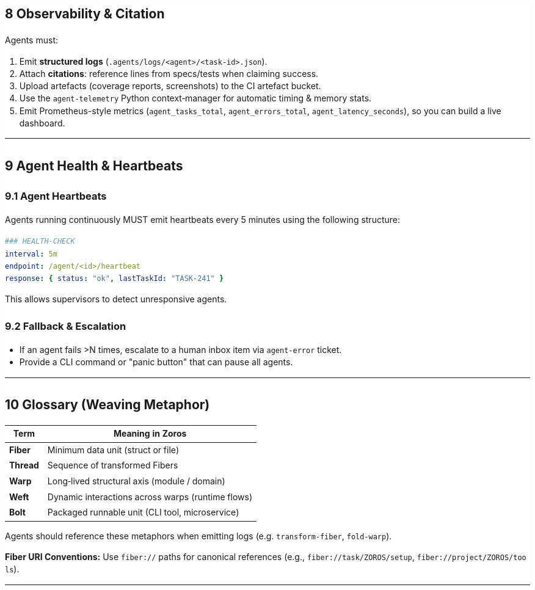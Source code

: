 
## 8 Observability & Citation

Agents must:

1. Emit **structured logs** (`.agents/logs/<agent>/<task‑id>.json`).
2. Attach **citations**: reference lines from specs/tests when claiming success.
3. Upload artefacts (coverage reports, screenshots) to the CI artefact bucket.
4. Use the `agent‑telemetry` Python context‑manager for automatic timing & memory stats.
5. Emit Prometheus-style metrics (`agent_tasks_total`, `agent_errors_total`, `agent_latency_seconds`), so you can build a live dashboard.

---

## 9 Agent Health & Heartbeats

### 9.1 Agent Heartbeats

Agents running continuously MUST emit heartbeats every 5 minutes using the following structure:

```yaml
### HEALTH-CHECK
interval: 5m
endpoint: /agent/<id>/heartbeat
response: { status: "ok", lastTaskId: "TASK-241" }
```

This allows supervisors to detect unresponsive agents.

### 9.2 Fallback & Escalation

* If an agent fails >N times, escalate to a human inbox item via `agent-error` ticket.
* Provide a CLI command or "panic button" that can pause all agents.

---

## 10 Glossary (Weaving Metaphor)

| Term       | Meaning in Zoros                                  |
| ---------- | ------------------------------------------------- |
| **Fiber**  | Minimum data unit (struct or file)                |
| **Thread** | Sequence of transformed Fibers                    |
| **Warp**   | Long‑lived structural axis (module / domain)      |
| **Weft**   | Dynamic interactions across warps (runtime flows) |
| **Bolt**   | Packaged runnable unit (CLI tool, microservice)   |

Agents should reference these metaphors when emitting logs (e.g. `transform‑fiber`, `fold‑warp`).

**Fiber URI Conventions:**
Use `fiber://` paths for canonical references (e.g., `fiber://task/ZOROS/setup`, `fiber://project/ZOROS/tools`).

---